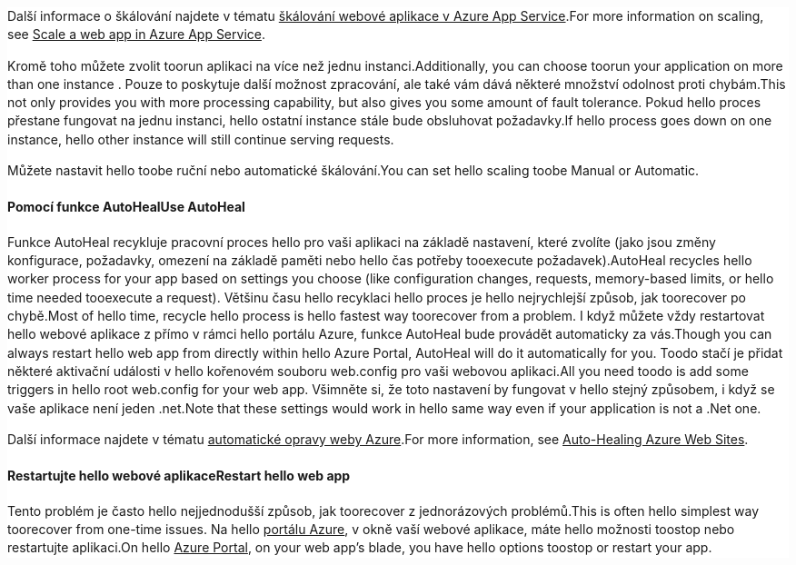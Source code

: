 <span data-ttu-id="cc5db-170">Další informace o škálování najdete v tématu [škálování webové aplikace v Azure App Service](web-sites-scale.md).</span><span class="sxs-lookup"><span data-stu-id="cc5db-170">For more information on scaling, see [Scale a web app in Azure App Service](web-sites-scale.md).</span></span>

<span data-ttu-id="cc5db-171">Kromě toho můžete zvolit toorun aplikaci na více než jednu instanci.</span><span class="sxs-lookup"><span data-stu-id="cc5db-171">Additionally, you can choose toorun your application on more than one instance .</span></span> <span data-ttu-id="cc5db-172">Pouze to poskytuje další možnost zpracování, ale také vám dává některé množství odolnost proti chybám.</span><span class="sxs-lookup"><span data-stu-id="cc5db-172">This not only provides you with more processing capability, but also gives you some amount of fault tolerance.</span></span> <span data-ttu-id="cc5db-173">Pokud hello proces přestane fungovat na jednu instanci, hello ostatní instance stále bude obsluhovat požadavky.</span><span class="sxs-lookup"><span data-stu-id="cc5db-173">If hello process goes down on one instance, hello other instance will still continue serving requests.</span></span>

<span data-ttu-id="cc5db-174">Můžete nastavit hello toobe ruční nebo automatické škálování.</span><span class="sxs-lookup"><span data-stu-id="cc5db-174">You can set hello scaling toobe Manual or Automatic.</span></span>

#### <a name="use-autoheal"></a><span data-ttu-id="cc5db-175">Pomocí funkce AutoHeal</span><span class="sxs-lookup"><span data-stu-id="cc5db-175">Use AutoHeal</span></span>
<span data-ttu-id="cc5db-176">Funkce AutoHeal recykluje pracovní proces hello pro vaši aplikaci na základě nastavení, které zvolíte (jako jsou změny konfigurace, požadavky, omezení na základě paměti nebo hello čas potřeby tooexecute požadavek).</span><span class="sxs-lookup"><span data-stu-id="cc5db-176">AutoHeal recycles hello worker process for your app based on settings you choose (like configuration changes, requests, memory-based limits, or hello time needed tooexecute a request).</span></span> <span data-ttu-id="cc5db-177">Většinu času hello recyklaci hello proces je hello nejrychlejší způsob, jak toorecover po chybě.</span><span class="sxs-lookup"><span data-stu-id="cc5db-177">Most of hello time, recycle hello process is hello fastest way toorecover from a problem.</span></span> <span data-ttu-id="cc5db-178">I když můžete vždy restartovat hello webové aplikace z přímo v rámci hello portálu Azure, funkce AutoHeal bude provádět automaticky za vás.</span><span class="sxs-lookup"><span data-stu-id="cc5db-178">Though you can always restart hello web app from directly within hello Azure Portal, AutoHeal will do it automatically for you.</span></span> <span data-ttu-id="cc5db-179">Toodo stačí je přidat některé aktivační události v hello kořenovém souboru web.config pro vaši webovou aplikaci.</span><span class="sxs-lookup"><span data-stu-id="cc5db-179">All you need toodo is add some triggers in hello root web.config for your web app.</span></span> <span data-ttu-id="cc5db-180">Všimněte si, že toto nastavení by fungovat v hello stejný způsobem, i když se vaše aplikace není jeden .net.</span><span class="sxs-lookup"><span data-stu-id="cc5db-180">Note that these settings would work in hello same way even if your application is not a .Net one.</span></span>

<span data-ttu-id="cc5db-181">Další informace najdete v tématu [automatické opravy weby Azure](https://azure.microsoft.com/blog/auto-healing-windows-azure-web-sites/).</span><span class="sxs-lookup"><span data-stu-id="cc5db-181">For more information, see [Auto-Healing Azure Web Sites](https://azure.microsoft.com/blog/auto-healing-windows-azure-web-sites/).</span></span>

#### <a name="restart-hello-web-app"></a><span data-ttu-id="cc5db-182">Restartujte hello webové aplikace</span><span class="sxs-lookup"><span data-stu-id="cc5db-182">Restart hello web app</span></span>
<span data-ttu-id="cc5db-183">Tento problém je často hello nejjednodušší způsob, jak toorecover z jednorázových problémů.</span><span class="sxs-lookup"><span data-stu-id="cc5db-183">This is often hello simplest way toorecover from one-time issues.</span></span> <span data-ttu-id="cc5db-184">Na hello [portálu Azure](https://portal.azure.com/), v okně vaší webové aplikace, máte hello možnosti toostop nebo restartujte aplikaci.</span><span class="sxs-lookup"><span data-stu-id="cc5db-184">On hello [Azure Portal](https://portal.azure.com/), on your web app’s blade, you have hello options toostop or restart your app.</span></span>
